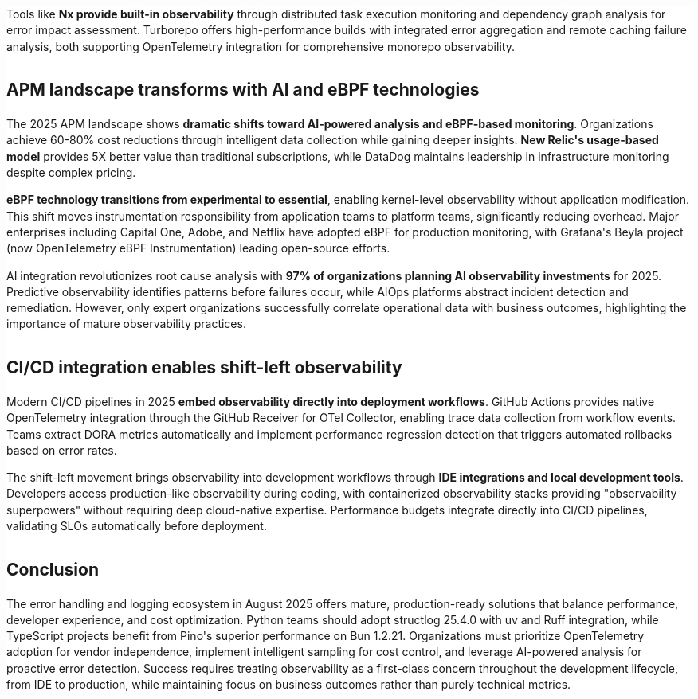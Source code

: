 ```typescript
```

Tools like **Nx provide built-in observability** through distributed task execution monitoring and dependency graph analysis for error impact assessment. Turborepo offers high-performance builds with integrated error aggregation and remote caching failure analysis, both supporting OpenTelemetry integration for comprehensive monorepo observability.

## APM landscape transforms with AI and eBPF technologies

The 2025 APM landscape shows **dramatic shifts toward AI-powered analysis and eBPF-based monitoring**. Organizations achieve 60-80% cost reductions through intelligent data collection while gaining deeper insights. **New Relic's usage-based model** provides 5X better value than traditional subscriptions, while DataDog maintains leadership in infrastructure monitoring despite complex pricing.

**eBPF technology transitions from experimental to essential**, enabling kernel-level observability without application modification. This shift moves instrumentation responsibility from application teams to platform teams, significantly reducing overhead. Major enterprises including Capital One, Adobe, and Netflix have adopted eBPF for production monitoring, with Grafana's Beyla project (now OpenTelemetry eBPF Instrumentation) leading open-source efforts.

AI integration revolutionizes root cause analysis with **97% of organizations planning AI observability investments** for 2025. Predictive observability identifies patterns before failures occur, while AIOps platforms abstract incident detection and remediation. However, only expert organizations successfully correlate operational data with business outcomes, highlighting the importance of mature observability practices.

## CI/CD integration enables shift-left observability

Modern CI/CD pipelines in 2025 **embed observability directly into deployment workflows**. GitHub Actions provides native OpenTelemetry integration through the GitHub Receiver for OTel Collector, enabling trace data collection from workflow events. Teams extract DORA metrics automatically and implement performance regression detection that triggers automated rollbacks based on error rates.

The shift-left movement brings observability into development workflows through **IDE integrations and local development tools**. Developers access production-like observability during coding, with containerized observability stacks providing "observability superpowers" without requiring deep cloud-native expertise. Performance budgets integrate directly into CI/CD pipelines, validating SLOs automatically before deployment.

## Conclusion

The error handling and logging ecosystem in August 2025 offers mature, production-ready solutions that balance performance, developer experience, and cost optimization. Python teams should adopt structlog 25.4.0 with uv and Ruff integration, while TypeScript projects benefit from Pino's superior performance on Bun 1.2.21. Organizations must prioritize OpenTelemetry adoption for vendor independence, implement intelligent sampling for cost control, and leverage AI-powered analysis for proactive error detection. Success requires treating observability as a first-class concern throughout the development lifecycle, from IDE to production, while maintaining focus on business outcomes rather than purely technical metrics.

